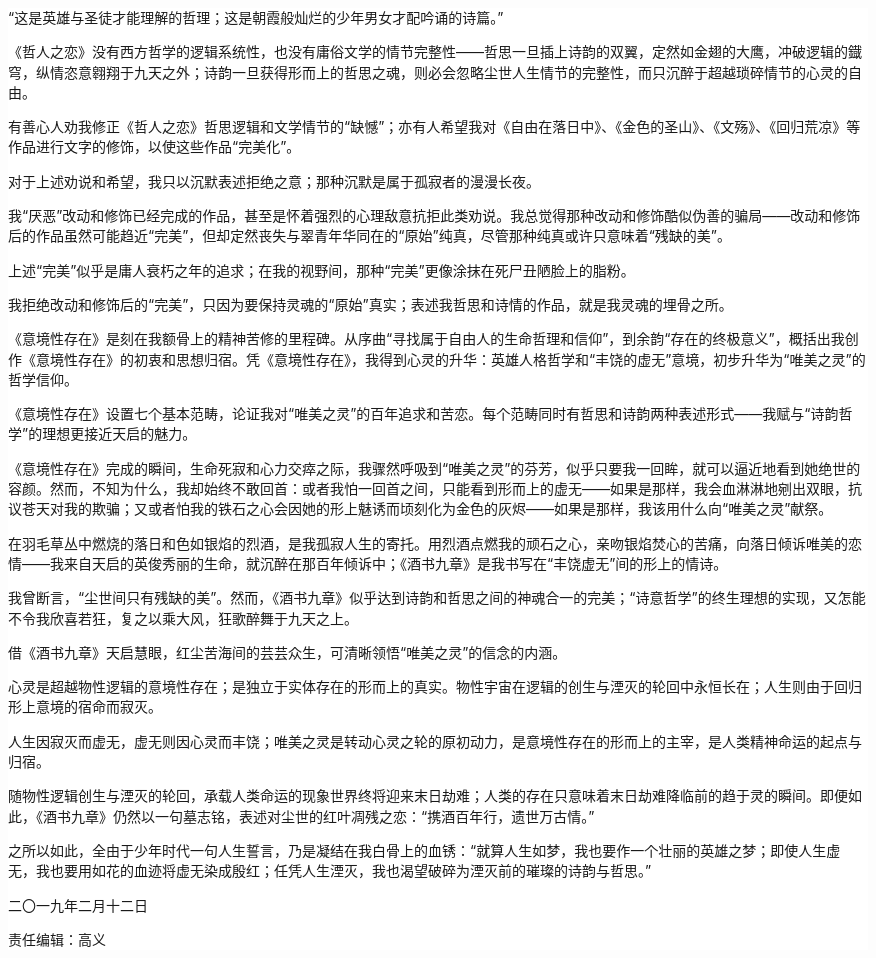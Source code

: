 <p>
 “这是英雄与圣徒才能理解的哲理；这是朝霞般灿烂的少年男女才配吟诵的诗篇。”
</p>
<p>
 《哲人之恋》没有西方哲学的逻辑系统性，也没有庸俗文学的情节完整性——哲思一旦插上诗韵的双翼，定然如金翅的大鹰，冲破逻辑的鐡穹，纵情恣意翱翔于九天之外；诗韵一旦获得形而上的哲思之魂，则必会忽略尘世人生情节的完整性，而只沉醉于超越琐碎情节的心灵的自由。
</p>
<p>
 有善心人劝我修正《哲人之恋》哲思逻辑和文学情节的“缺憾”；亦有人希望我对《自由在落日中》、《金色的圣山》、《文殇》、《回归荒凉》等作品进行文字的修饰，以使这些作品“完美化”。
</p>
<p>
 对于上述劝说和希望，我只以沉默表述拒绝之意；那种沉默是属于孤寂者的漫漫长夜。
</p>
<p>
 我“厌恶”改动和修饰已经完成的作品，甚至是怀着强烈的心理敌意抗拒此类劝说。我总觉得那种改动和修饰酷似伪善的骗局——改动和修饰后的作品虽然可能趋近“完美”，但却定然丧失与翠青年华同在的“原始”纯真，尽管那种纯真或许只意味着“残缺的美”。
</p>
<p>
 上述“完美”似乎是庸人衰朽之年的追求；在我的视野间，那种“完美”更像涂抹在死尸丑陋脸上的脂粉。
</p>
<p>
 我拒绝改动和修饰后的“完美”，只因为要保持灵魂的“原始”真实；表述我哲思和诗情的作品，就是我灵魂的埋骨之所。
</p>
<p>
 《意境性存在》是刻在我额骨上的精神苦修的里程碑。从序曲“寻找属于自由人的生命哲理和信仰”，到余韵“存在的终极意义”，概括出我创作《意境性存在》的初衷和思想归宿。凭《意境性存在》，我得到心灵的升华：英雄人格哲学和“丰饶的虚无”意境，初步升华为“唯美之灵”的哲学信仰。
</p>
<p>
 《意境性存在》设置七个基本范畴，论证我对“唯美之灵”的百年追求和苦恋。每个范畴同时有哲思和诗韵两种表述形式——我赋与“诗韵哲学”的理想更接近天启的魅力。
</p>
<p>
 《意境性存在》完成的瞬间，生命死寂和心力交瘁之际，我骤然呼吸到“唯美之灵”的芬芳，似乎只要我一回眸，就可以逼近地看到她绝世的容颜。然而，不知为什么，我却始终不敢回首：或者我怕一回首之间，只能看到形而上的虚无——如果是那样，我会血淋淋地剜出双眼，抗议苍天对我的欺骗；又或者怕我的铁石之心会因她的形上魅诱而顷刻化为金色的灰烬——如果是那样，我该用什么向“唯美之灵”献祭。
</p>
<p>
 在羽毛草丛中燃烧的落日和色如银焰的烈酒，是我孤寂人生的寄托。用烈酒点燃我的顽石之心，亲吻银焰焚心的苦痛，向落日倾诉唯美的恋情——我来自天启的英俊秀丽的生命，就沉醉在那百年倾诉中；《酒书九章》是我书写在“丰饶虚无”间的形上的情诗。
</p>
<p>
 我曾断言，“尘世间只有残缺的美”。然而，《酒书九章》似乎达到诗韵和哲思之间的神魂合一的完美；“诗意哲学”的终生理想的实现，又怎能不令我欣喜若狂，复之以乘大风，狂歌醉舞于九天之上。
</p>
<p>
 借《酒书九章》天启慧眼，红尘苦海间的芸芸众生，可清晰领悟“唯美之灵”的信念的内涵。
</p>
<p>
 心灵是超越物性逻辑的意境性存在；是独立于实体存在的形而上的真实。物性宇宙在逻辑的创生与湮灭的轮回中永恒长在；人生则由于回归形上意境的宿命而寂灭。
</p>
<p>
 人生因寂灭而虚无，虚无则因心灵而丰饶；唯美之灵是转动心灵之轮的原初动力，是意境性存在的形而上的主宰，是人类精神命运的起点与归宿。
</p>
<p>
 随物性逻辑创生与湮灭的轮回，承载人类命运的现象世界终将迎来末日劫难；人类的存在只意味着末日劫难降临前的趋于灵的瞬间。即便如此，《酒书九章》仍然以一句墓志铭，表述对尘世的红叶凋残之恋：“携酒百年行，遗世万古情。”
</p>
<p>
 之所以如此，全由于少年时代一句人生誓言，乃是凝结在我白骨上的血锈：“就算人生如梦，我也要作一个壮丽的英雄之梦；即使人生虚无，我也要用如花的血迹将虚无染成殷红；任凭人生湮灭，我也渴望破碎为湮灭前的璀璨的诗韵与哲思。”
</p>
<p>
 二〇一九年二月十二日
</p>
<p>
 责任编辑：高义
</p>
